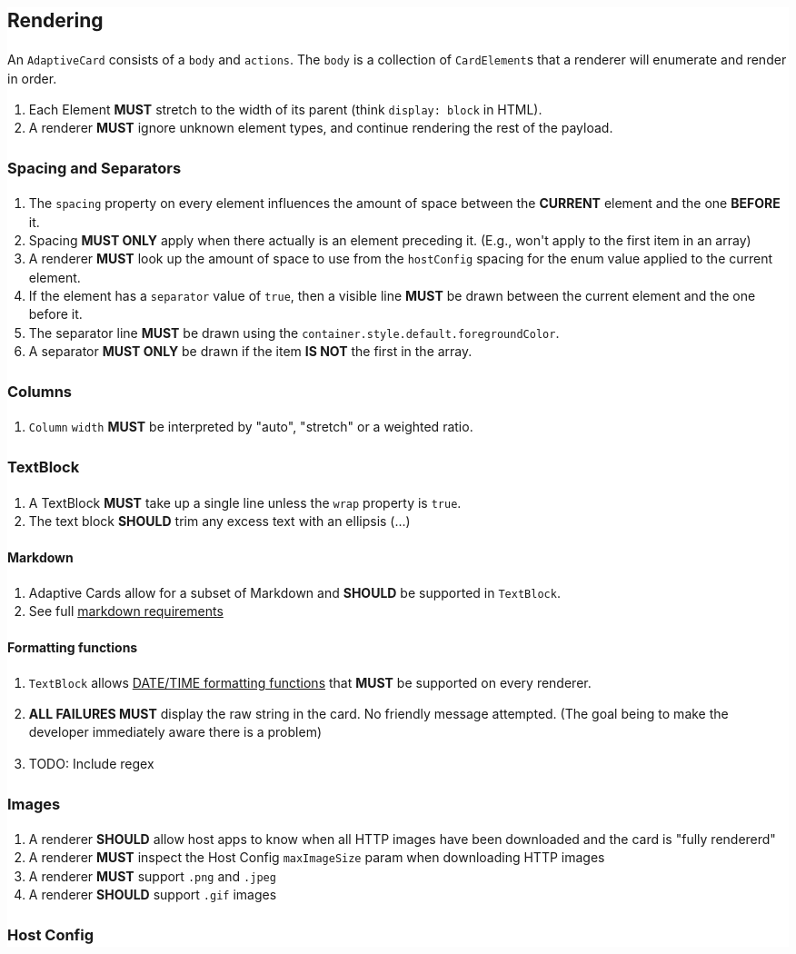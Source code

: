 ## Rendering

An `AdaptiveCard` consists of a `body` and `actions`. The `body` is a collection of `CardElement`s that a renderer will enumerate and render in order. 

1. Each Element **MUST** stretch to the width of its parent (think `display: block` in HTML).
1. A renderer **MUST** ignore unknown element types, and continue rendering the rest of the payload.

### Spacing and Separators

1. The `spacing` property on every element influences the amount of space between the **CURRENT** element and the one **BEFORE** it.
1. Spacing **MUST ONLY** apply when there actually is an element preceding it. (E.g., won't apply to the first item in an array)
1. A renderer **MUST** look up the amount of space to use from the `hostConfig` spacing for the enum value applied to the current element.
1. If the element has a `separator` value of `true`, then a visible line **MUST** be drawn between the current element and the one before it.
1. The separator line **MUST** be drawn using the `container.style.default.foregroundColor`.
1. A separator **MUST ONLY** be drawn if the item **IS NOT** the first in the array.

### Columns

1. `Column` `width` **MUST** be interpreted by "auto", "stretch" or a weighted ratio.

### TextBlock

1. A TextBlock **MUST** take up a single line unless the `wrap` property is `true`. 
1. The text block **SHOULD** trim any excess text with an ellipsis (...)

#### Markdown

1. Adaptive Cards allow for a subset of Markdown and **SHOULD** be supported in `TextBlock`. 
1. See full [markdown requirements](../create/TextFeatures.md)

#### Formatting functions

1. `TextBlock` allows [DATE/TIME formatting functions](../create/TextFeatures.md) that **MUST** be supported on every renderer.
1. **ALL FAILURES MUST** display the raw string in the card. No friendly message attempted. (The goal being to make the developer immediately aware there is a problem)

1. TODO: Include regex

### Images

1. A renderer **SHOULD** allow host apps to know when all HTTP images have been downloaded and the card is "fully rendererd"
1. A renderer **MUST** inspect the Host Config `maxImageSize` param when downloading HTTP images
1. A renderer **MUST** support `.png` and `.jpeg`
1. A renderer **SHOULD** support `.gif` images

### Host Config
